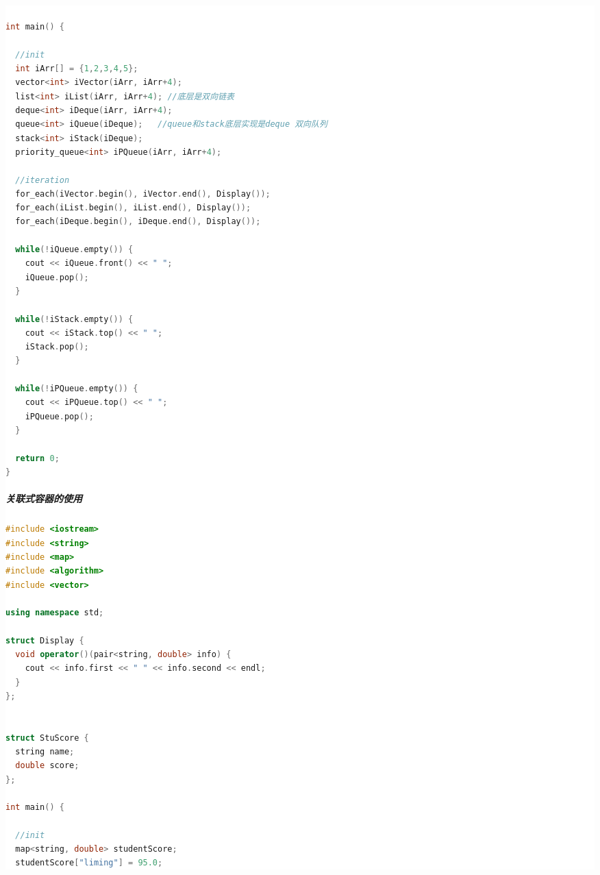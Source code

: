 ```c++

int main() {
  
  //init
  int iArr[] = {1,2,3,4,5};
  vector<int> iVector(iArr, iArr+4);
  list<int> iList(iArr, iArr+4); //底层是双向链表
  deque<int> iDeque(iArr, iArr+4);
  queue<int> iQueue(iDeque);   //queue和stack底层实现是deque 双向队列
  stack<int> iStack(iDeque);
  priority_queue<int> iPQueue(iArr, iArr+4);

  //iteration
  for_each(iVector.begin(), iVector.end(), Display());
  for_each(iList.begin(), iList.end(), Display());
  for_each(iDeque.begin(), iDeque.end(), Display());
  
  while(!iQueue.empty()) {
    cout << iQueue.front() << " ";
    iQueue.pop();
  }
  
  while(!iStack.empty()) {
    cout << iStack.top() << " ";
    iStack.pop();
  }
  
  while(!iPQueue.empty()) {
    cout << iPQueue.top() << " ";
    iPQueue.pop();
  }
  
  return 0;
}
```

##### 关联式容器的使用

```c++
#include <iostream>
#include <string>
#include <map>
#include <algorithm>
#include <vector>

using namespace std;

struct Display {
  void operator()(pair<string, double> info) {
    cout << info.first << " " << info.second << endl;
  }
};


struct StuScore {
  string name;
  double score;
};

int main() {

  //init
  map<string, double> studentScore;
  studentScore["liming"] = 95.0;
```